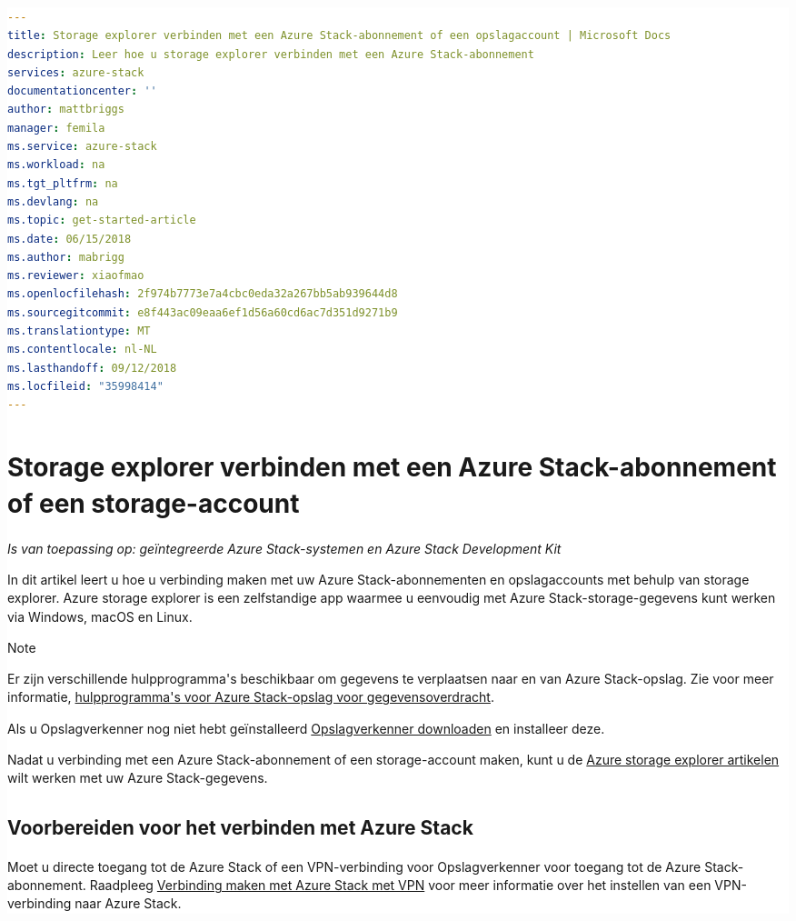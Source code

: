 ```yaml
---
title: Storage explorer verbinden met een Azure Stack-abonnement of een opslagaccount | Microsoft Docs
description: Leer hoe u storage explorer verbinden met een Azure Stack-abonnement
services: azure-stack
documentationcenter: ''
author: mattbriggs
manager: femila
ms.service: azure-stack
ms.workload: na
ms.tgt_pltfrm: na
ms.devlang: na
ms.topic: get-started-article
ms.date: 06/15/2018
ms.author: mabrigg
ms.reviewer: xiaofmao
ms.openlocfilehash: 2f974b7773e7a4cbc0eda32a267bb5ab939644d8
ms.sourcegitcommit: e8f443ac09eaa6ef1d56a60cd6ac7d351d9271b9
ms.translationtype: MT
ms.contentlocale: nl-NL
ms.lasthandoff: 09/12/2018
ms.locfileid: "35998414"
---
```

# <a name="connect-storage-explorer-to-an-azure-stack-subscription-or-a-storage-account"></a>Storage explorer verbinden met een Azure Stack-abonnement of een storage-account

*Is van toepassing op: geïntegreerde Azure Stack-systemen en Azure Stack Development Kit*

In dit artikel leert u hoe u verbinding maken met uw Azure Stack-abonnementen en opslagaccounts met behulp van storage explorer. Azure storage explorer is een zelfstandige app waarmee u eenvoudig met Azure Stack-storage-gegevens kunt werken via Windows, macOS en Linux.

> [!NOTE]  
> Er zijn verschillende hulpprogramma's beschikbaar om gegevens te verplaatsen naar en van Azure Stack-opslag. Zie voor meer informatie, [hulpprogramma's voor Azure Stack-opslag voor gegevensoverdracht](azure-stack-storage-transfer.md).

Als u Opslagverkenner nog niet hebt geïnstalleerd [Opslagverkenner downloaden](http://www.storageexplorer.com/) en installeer deze.

Nadat u verbinding met een Azure Stack-abonnement of een storage-account maken, kunt u de [Azure storage explorer artikelen](../../vs-azure-tools-storage-manage-with-storage-explorer.md) wilt werken met uw Azure Stack-gegevens. 

## <a name="prepare-for-connecting-to-azure-stack"></a>Voorbereiden voor het verbinden met Azure Stack

Moet u directe toegang tot de Azure Stack of een VPN-verbinding voor Opslagverkenner voor toegang tot de Azure Stack-abonnement. Raadpleeg [Verbinding maken met Azure Stack met VPN](azure-stack-connect-azure-stack.md#connect-to-azure-stack-with-vpn) voor meer informatie over het instellen van een VPN-verbinding naar Azure Stack.
